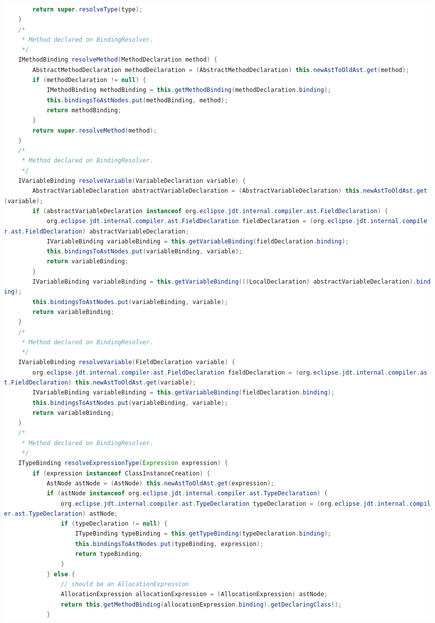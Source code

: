 ```java
		return super.resolveType(type);
	}
	/*
	 * Method declared on BindingResolver.
	 */
	IMethodBinding resolveMethod(MethodDeclaration method) {
		AbstractMethodDeclaration methodDeclaration = (AbstractMethodDeclaration) this.newAstToOldAst.get(method);
		if (methodDeclaration != null) {
			IMethodBinding methodBinding = this.getMethodBinding(methodDeclaration.binding);
			this.bindingsToAstNodes.put(methodBinding, method);
			return methodBinding;
		}
		return super.resolveMethod(method);
	}
	/*
	 * Method declared on BindingResolver.
	 */
	IVariableBinding resolveVariable(VariableDeclaration variable) {
		AbstractVariableDeclaration abstractVariableDeclaration = (AbstractVariableDeclaration) this.newAstToOldAst.get(variable);
		if (abstractVariableDeclaration instanceof org.eclipse.jdt.internal.compiler.ast.FieldDeclaration) {
			org.eclipse.jdt.internal.compiler.ast.FieldDeclaration fieldDeclaration = (org.eclipse.jdt.internal.compiler.ast.FieldDeclaration) abstractVariableDeclaration;
			IVariableBinding variableBinding = this.getVariableBinding(fieldDeclaration.binding);
			this.bindingsToAstNodes.put(variableBinding, variable);
			return variableBinding;
		}
		IVariableBinding variableBinding = this.getVariableBinding(((LocalDeclaration) abstractVariableDeclaration).binding);
		this.bindingsToAstNodes.put(variableBinding, variable);
		return variableBinding;
	}
	/*
	 * Method declared on BindingResolver.
	 */
	IVariableBinding resolveVariable(FieldDeclaration variable) {
		org.eclipse.jdt.internal.compiler.ast.FieldDeclaration fieldDeclaration = (org.eclipse.jdt.internal.compiler.ast.FieldDeclaration) this.newAstToOldAst.get(variable);
		IVariableBinding variableBinding = this.getVariableBinding(fieldDeclaration.binding);
		this.bindingsToAstNodes.put(variableBinding, variable);
		return variableBinding;
	}
	/*
	 * Method declared on BindingResolver.
	 */
	ITypeBinding resolveExpressionType(Expression expression) {
		if (expression instanceof ClassInstanceCreation) {
			AstNode astNode = (AstNode) this.newAstToOldAst.get(expression);
			if (astNode instanceof org.eclipse.jdt.internal.compiler.ast.TypeDeclaration) {
				org.eclipse.jdt.internal.compiler.ast.TypeDeclaration typeDeclaration = (org.eclipse.jdt.internal.compiler.ast.TypeDeclaration) astNode;
				if (typeDeclaration != null) {
					ITypeBinding typeBinding = this.getTypeBinding(typeDeclaration.binding);
					this.bindingsToAstNodes.put(typeBinding, expression);
					return typeBinding;
				}
			} else {
				// should be an AllocationExpression
				AllocationExpression allocationExpression = (AllocationExpression) astNode;
				return this.getMethodBinding(allocationExpression.binding).getDeclaringClass();
			}
```